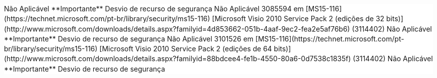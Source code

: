 </td>
<td style="border:1px solid black;">
Não Aplicável

</td>
<td style="border:1px solid black;">
**Importante**  
Desvio de recurso de segurança

</td>
<td style="border:1px solid black;">
Não Aplicável

</td>
<td style="border:1px solid black;">
3085594 em [MS15-116](https://technet.microsoft.com/pt-br/library/security/ms15-116)

</td>
</tr>
<tr>
<td style="border:1px solid black;">
[Microsoft Visio 2010 Service Pack 2 (edições de 32 bits)](http://www.microsoft.com/downloads/details.aspx?familyid=4d853662-051b-4aaf-9ec2-fea2e5af76b6)  
(3114402)

</td>
<td style="border:1px solid black;">
Não Aplicável

</td>
<td style="border:1px solid black;">
**Importante**  
Desvio de recurso de segurança

</td>
<td style="border:1px solid black;">
Não Aplicável

</td>
<td style="border:1px solid black;">
3101526 em [MS15-116](https://technet.microsoft.com/pt-br/library/security/ms15-116)

</td>
</tr>
<tr>
<td style="border:1px solid black;">
[Microsoft Visio 2010 Service Pack 2 (edições de 64 bits)](http://www.microsoft.com/downloads/details.aspx?familyid=88bdcee4-fe1b-4550-80a6-0d7538c1835f)  
(3114402)

</td>
<td style="border:1px solid black;">
Não Aplicável

</td>
<td style="border:1px solid black;">
**Importante**  
Desvio de recurso de segurança
